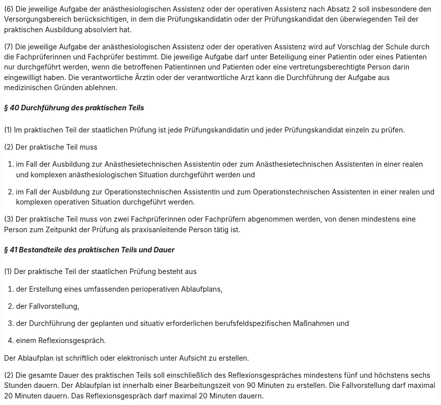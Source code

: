 (6) Die jeweilige Aufgabe der anästhesiologischen Assistenz oder der
operativen Assistenz nach Absatz 2 soll insbesondere den
Versorgungsbereich berücksichtigen, in dem die Prüfungskandidatin oder
der Prüfungskandidat den überwiegenden Teil der praktischen Ausbildung
absolviert hat.

(7) Die jeweilige Aufgabe der anästhesiologischen Assistenz oder der
operativen Assistenz wird auf Vorschlag der Schule durch die
Fachprüferinnen und Fachprüfer bestimmt. Die jeweilige Aufgabe darf
unter Beteiligung einer Patientin oder eines Patienten nur
durchgeführt werden, wenn die betroffenen Patientinnen und Patienten
oder eine vertretungsberechtigte Person darin eingewilligt haben. Die
verantwortliche Ärztin oder der verantwortliche Arzt kann die
Durchführung der Aufgabe aus medizinischen Gründen ablehnen.


##### § 40 Durchführung des praktischen Teils

(1) Im praktischen Teil der staatlichen Prüfung ist jede
Prüfungskandidatin und jeder Prüfungskandidat einzeln zu prüfen.

(2) Der praktische Teil muss

1.  im Fall der Ausbildung zur Anästhesietechnischen Assistentin oder zum
    Anästhesietechnischen Assistenten in einer realen und komplexen
    anästhesiologischen Situation durchgeführt werden und


2.  im Fall der Ausbildung zur Operationstechnischen Assistentin und zum
    Operationstechnischen Assistenten in einer realen und komplexen
    operativen Situation durchgeführt werden.




(3) Der praktische Teil muss von zwei Fachprüferinnen oder Fachprüfern
abgenommen werden, von denen mindestens eine Person zum Zeitpunkt der
Prüfung als praxisanleitende Person tätig ist.


##### § 41 Bestandteile des praktischen Teils und Dauer

(1) Der praktische Teil der staatlichen Prüfung besteht aus

1.  der Erstellung eines umfassenden perioperativen Ablaufplans,


2.  der Fallvorstellung,


3.  der Durchführung der geplanten und situativ erforderlichen
    berufsfeldspezifischen Maßnahmen und


4.  einem Reflexionsgespräch.



Der Ablaufplan ist schriftlich oder elektronisch unter Aufsicht zu
erstellen.

(2) Die gesamte Dauer des praktischen Teils soll einschließlich des
Reflexionsgespräches mindestens fünf und höchstens sechs Stunden
dauern. Der Ablaufplan ist innerhalb einer Bearbeitungszeit von 90
Minuten zu erstellen. Die Fallvorstellung darf maximal 20 Minuten
dauern. Das Reflexionsgespräch darf maximal 20 Minuten dauern.
